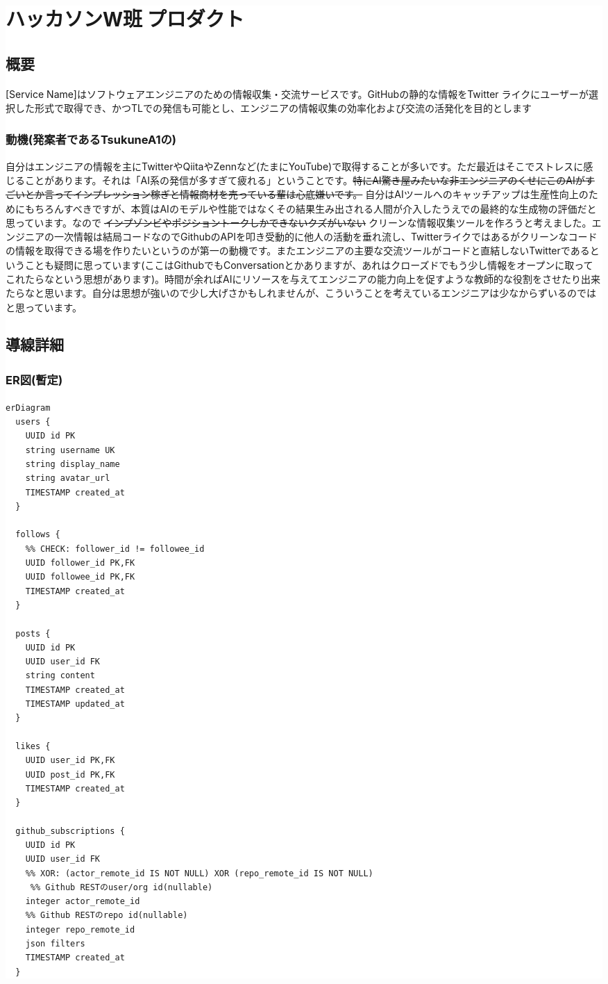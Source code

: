 # ハッカソンW班 プロダクト

## 概要
[Service Name]はソフトウェアエンジニアのための情報収集・交流サービスです。GitHubの静的な情報をTwitter ライクにユーザーが選択した形式で取得でき、かつTLでの発信も可能とし、エンジニアの情報収集の効率化および交流の活発化を目的とします

### 動機(発案者であるTsukuneA1の)
自分はエンジニアの情報を主にTwitterやQiitaやZennなど(たまにYouTube)で取得することが多いです。ただ最近はそこでストレスに感じることがあります。それは「AI系の発信が多すぎて疲れる」ということです。~~特にAI驚き屋みたいな非エンジニアのくせにこのAIがすごいとか言ってインプレッション稼ぎと情報商材を売っている輩は心底嫌いです。~~ 自分はAIツールへのキャッチアップは生産性向上のためにもちろんすべきですが、本質はAIのモデルや性能ではなくその結果生み出される人間が介入したうえでの最終的な生成物の評価だと思っています。なので ~~インプゾンビやポジショントークしかできないクズがいない~~ クリーンな情報収集ツールを作ろうと考えました。エンジニアの一次情報は結局コードなのでGithubのAPIを叩き受動的に他人の活動を垂れ流し、Twitterライクではあるがクリーンなコードの情報を取得できる場を作りたいというのが第一の動機です。またエンジニアの主要な交流ツールがコードと直結しないTwitterであるということも疑問に思っています(ここはGithubでもConversationとかありますが、あれはクローズドでもう少し情報をオープンに取ってこれたらなという思想があります)。時間が余ればAIにリソースを与えてエンジニアの能力向上を促すような教師的な役割をさせたり出来たらなと思います。自分は思想が強いので少し大げさかもしれませんが、こういうことを考えているエンジニアは少なからずいるのではと思っています。

## 導線詳細

### ER図(暫定)
```mermaid
erDiagram
  users {
    UUID id PK
    string username UK
    string display_name
    string avatar_url
    TIMESTAMP created_at
  }

  follows {
    %% CHECK: follower_id != followee_id
    UUID follower_id PK,FK
    UUID followee_id PK,FK
    TIMESTAMP created_at
  }

  posts {
    UUID id PK
    UUID user_id FK
    string content
    TIMESTAMP created_at
    TIMESTAMP updated_at
  }

  likes {
    UUID user_id PK,FK
    UUID post_id PK,FK
    TIMESTAMP created_at
  }

  github_subscriptions {
    UUID id PK
    UUID user_id FK
    %% XOR: (actor_remote_id IS NOT NULL) XOR (repo_remote_id IS NOT NULL)
     %% Github RESTのuser/org id(nullable)
    integer actor_remote_id
    %% Github RESTのrepo id(nullable)
    integer repo_remote_id  
    json filters
    TIMESTAMP created_at 
  }
```
